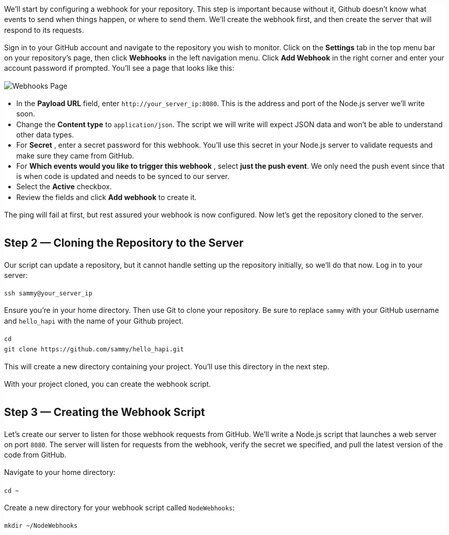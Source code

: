 We’ll start by configuring a webhook for your repository. This step is important because without it, Github doesn’t know what events to send when things happen, or where to send them. We’ll create the webhook first, and then create the server that will respond to its requests.

Sign in to your GitHub account and navigate to the repository you wish to monitor. Click on the **Settings** tab in the top menu bar on your repository’s page, then click **Webhooks** in the left navigation menu. Click **Add Webhook** in the right corner and enter your account password if prompted. You’ll see a page that looks like this:

![Webhooks Page](https://raw.githubusercontent.com/opendocs-md/do-tutorials-images/master/img/node_webhook_sync_1604/ZLBHSjF.png)

- In the **Payload URL** field, enter `http://your_server_ip:8080`. This is the address and port of the Node.js server we’ll write soon.
- Change the **Content type** to `application/json`. The script we will write will expect JSON data and won’t be able to understand other data types. 
- For **Secret** , enter a secret password for this webhook. You’ll use this secret in your Node.js server to validate requests and make sure they came from GitHub.  
- For **Which events would you like to trigger this webhook** , select **just the push event**. We only need the push event since that is when code is updated and needs to be synced to our server.  
- Select the **Active** checkbox. 
- Review the fields and click **Add webhook** to create it.

The ping will fail at first, but rest assured your webhook is now configured. Now let’s get the repository cloned to the server.

## Step 2 — Cloning the Repository to the Server

Our script can update a repository, but it cannot handle setting up the repository initially, so we’ll do that now. Log in to your server:

    ssh sammy@your_server_ip

Ensure you’re in your home directory. Then use Git to clone your repository. Be sure to replace `sammy` with your GitHub username and `hello_hapi` with the name of your Github project.

    cd
    git clone https://github.com/sammy/hello_hapi.git

This will create a new directory containing your project. You’ll use this directory in the next step.

With your project cloned, you can create the webhook script.

## Step 3 — Creating the Webhook Script

Let’s create our server to listen for those webhook requests from GitHub. We’ll write a Node.js script that launches a web server on port `8080`. The server will listen for requests from the webhook, verify the secret we specified, and pull the latest version of the code from GitHub.

Navigate to your home directory:

    cd ~

Create a new directory for your webhook script called `NodeWebhooks`:

    mkdir ~/NodeWebhooks
